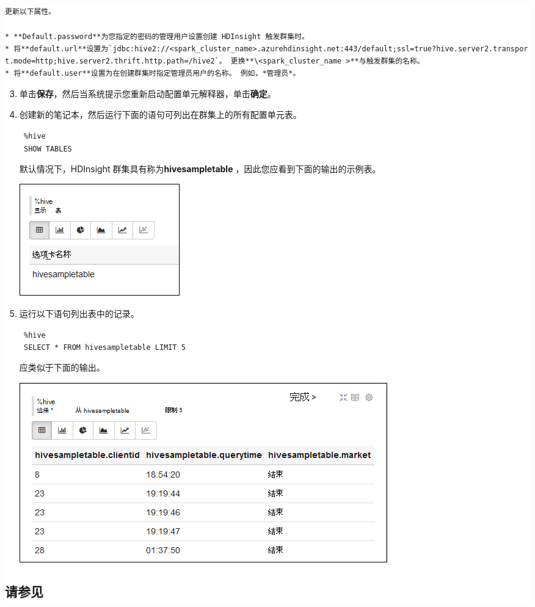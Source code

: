    更新以下属性。

    * **Default.password**为您指定的密码的管理用户设置创建 HDInsight 触发群集时。
    * 将**default.url**设置为`jdbc:hive2://<spark_cluster_name>.azurehdinsight.net:443/default;ssl=true?hive.server2.transport.mode=http;hive.server2.thrift.http.path=/hive2`。 更换**\<spark_cluster_name >**与触发群集的名称。
    * 将**default.user**设置为在创建群集时指定管理员用户的名称。 例如，*管理员*。

3. 单击**保存**，然后当系统提示您重新启动配置单元解释器，单击**确定**。

4. 创建新的笔记本，然后运行下面的语句可列出在群集上的所有配置单元表。

        %hive
        SHOW TABLES

    默认情况下，HDInsight 群集具有称为**hivesampletable** ，因此您应看到下面的输出的示例表。

    ![配置单元输出](./media/hdinsight-apache-spark-use-zeppelin-notebook/zeppelin-update-hive-interpreter-3.png "配置单元输出")

5. 运行以下语句列出表中的记录。

        %hive
        SELECT * FROM hivesampletable LIMIT 5

    应类似于下面的输出。

    ![配置单元输出](./media/hdinsight-apache-spark-use-zeppelin-notebook/zeppelin-update-hive-interpreter-4.png "配置单元输出")

## <a name="seealso"></a>请参见
